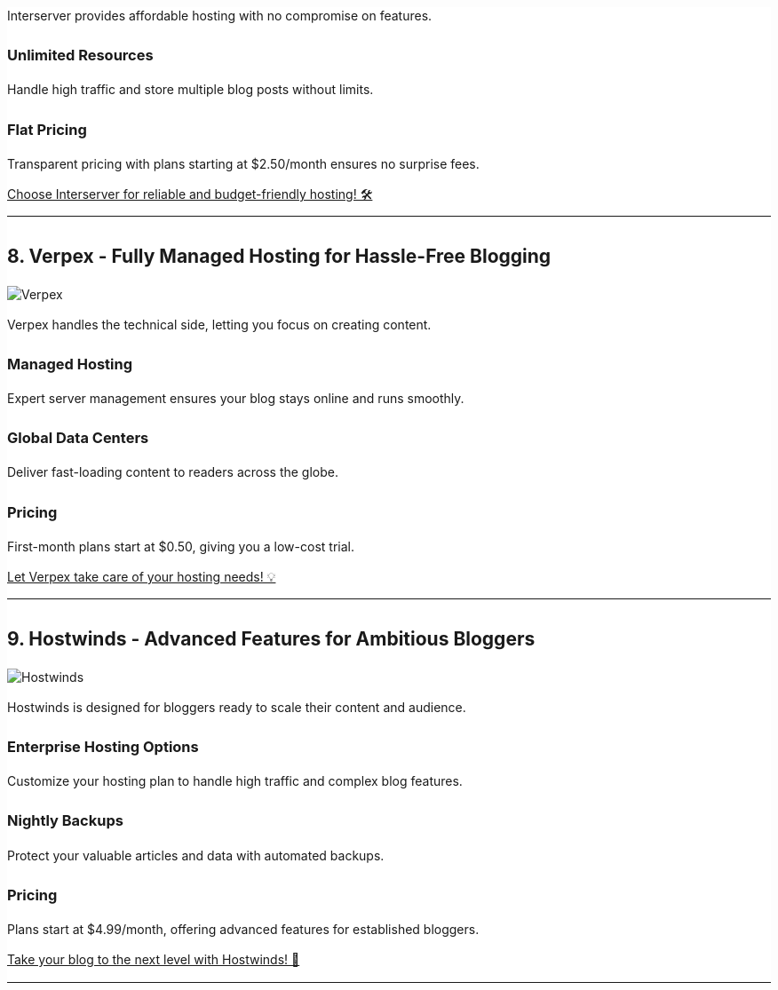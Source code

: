 Interserver provides affordable hosting with no compromise on features.  

### Unlimited Resources  
Handle high traffic and store multiple blog posts without limits.  

### Flat Pricing  
Transparent pricing with plans starting at $2.50/month ensures no surprise fees.  

[Choose Interserver for reliable and budget-friendly hosting! 🛠️](https://snipitx.com/interserver-jy)  

---

## 8. Verpex - Fully Managed Hosting for Hassle-Free Blogging  

![Verpex](https://i.imgur.com/6x5LhiS.jpeg "Verpex Hosting")  

Verpex handles the technical side, letting you focus on creating content.  

### Managed Hosting  
Expert server management ensures your blog stays online and runs smoothly.  

### Global Data Centers  
Deliver fast-loading content to readers across the globe.  

### Pricing  
First-month plans start at $0.50, giving you a low-cost trial.  

[Let Verpex take care of your hosting needs! 💡](https://snipitx.com/verpex-jy)  

---

## 9. Hostwinds - Advanced Features for Ambitious Bloggers  

![Hostwinds](https://i.imgur.com/53aSNXx.jpeg "Hostwinds Hosting")  

Hostwinds is designed for bloggers ready to scale their content and audience.  

### Enterprise Hosting Options  
Customize your hosting plan to handle high traffic and complex blog features.  

### Nightly Backups  
Protect your valuable articles and data with automated backups.  

### Pricing  
Plans start at $4.99/month, offering advanced features for established bloggers.  

[Take your blog to the next level with Hostwinds! 🚀](https://snipitx.com/hostwinds-jy)  

---
